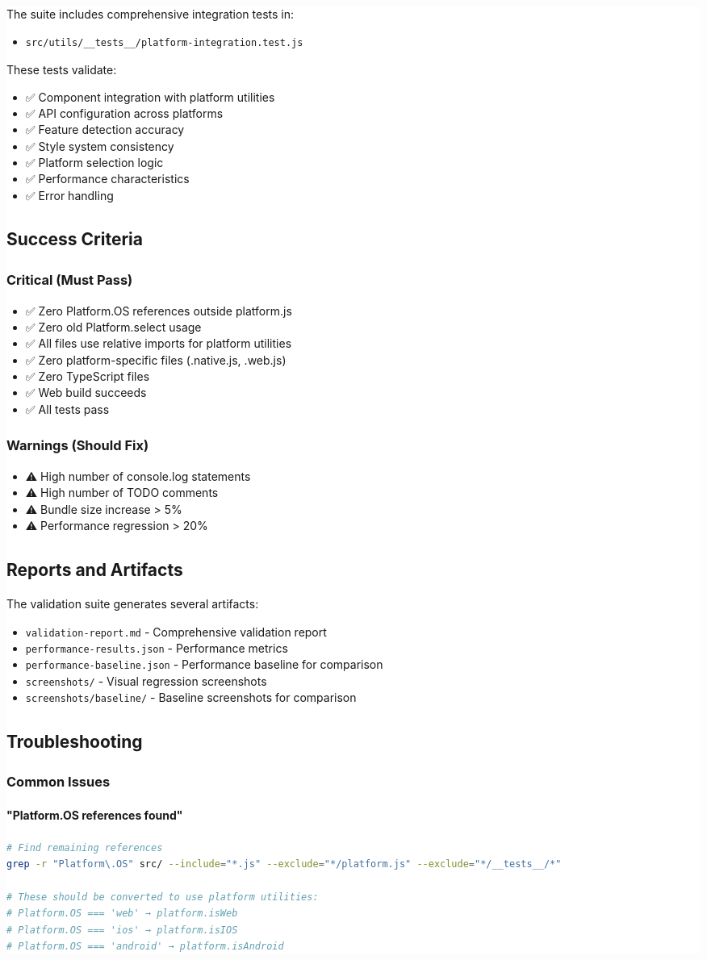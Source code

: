 The suite includes comprehensive integration tests in:
- `src/utils/__tests__/platform-integration.test.js`

These tests validate:
- ✅ Component integration with platform utilities
- ✅ API configuration across platforms
- ✅ Feature detection accuracy
- ✅ Style system consistency
- ✅ Platform selection logic
- ✅ Performance characteristics
- ✅ Error handling

## Success Criteria

### Critical (Must Pass)
- ✅ Zero Platform.OS references outside platform.js
- ✅ Zero old Platform.select usage
- ✅ All files use relative imports for platform utilities
- ✅ Zero platform-specific files (.native.js, .web.js)
- ✅ Zero TypeScript files
- ✅ Web build succeeds
- ✅ All tests pass

### Warnings (Should Fix)
- ⚠️ High number of console.log statements
- ⚠️ High number of TODO comments
- ⚠️ Bundle size increase > 5%
- ⚠️ Performance regression > 20%

## Reports and Artifacts

The validation suite generates several artifacts:

- `validation-report.md` - Comprehensive validation report
- `performance-results.json` - Performance metrics
- `performance-baseline.json` - Performance baseline for comparison
- `screenshots/` - Visual regression screenshots
- `screenshots/baseline/` - Baseline screenshots for comparison

## Troubleshooting

### Common Issues

#### "Platform.OS references found"
```bash
# Find remaining references
grep -r "Platform\.OS" src/ --include="*.js" --exclude="*/platform.js" --exclude="*/__tests__/*"

# These should be converted to use platform utilities:
# Platform.OS === 'web' → platform.isWeb
# Platform.OS === 'ios' → platform.isIOS
# Platform.OS === 'android' → platform.isAndroid
```
